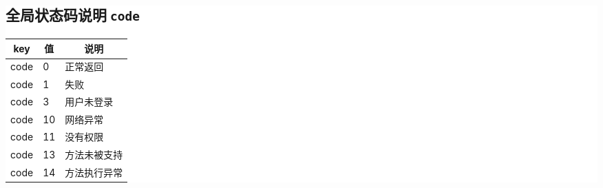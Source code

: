 ## 全局状态码说明 `code`
| key  | 值    | 说明     |
| ---- | ---- | ------ |
| code | 0    | 正常返回   |
| code | 1    | 失败     |
| code | 3    | 用户未登录  |
| code | 10   | 网络异常   |
| code | 11   | 没有权限   |
| code | 13   | 方法未被支持 |
| code | 14   | 方法执行异常 |
